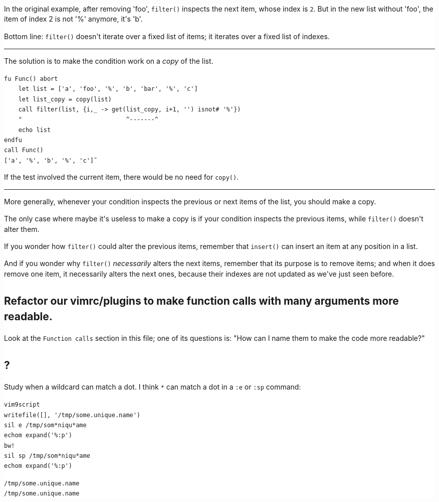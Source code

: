 In  the original  example, after  removing 'foo',  `filter()` inspects  the next
item, whose index is `2`.
But in the new list without 'foo', the  item of index 2 is not '%' anymore, it's
'b'.

Bottom line: `filter()` doesn't iterate over  a fixed list of items; it iterates
over a fixed list of indexes.

---

The solution is to make the condition work on a *copy* of the list.

    fu Func() abort
        let list = ['a', 'foo', '%', 'b', 'bar', '%', 'c']
        let list_copy = copy(list)
        call filter(list, {i,_ -> get(list_copy, i+1, '') isnot# '%'})
        "                             ^-------^
        echo list
    endfu
    call Func()
    ['a', '%', 'b', '%', 'c']˜

If the test involved the current item, there would be no need for `copy()`.

---

More generally, whenever  your condition inspects the previous or  next items of
the list, you should make a copy.

The only  case where  maybe it's  useless to make  a copy  is if  your condition
inspects the previous items, while `filter()` doesn't alter them.

If  you wonder  how `filter()`  could alter  the previous  items, remember  that
`insert()` can insert an item at any position in a list.

And if you  wonder why `filter()` *necessarily* alters the  next items, remember
that  its purpose  is to  remove items;  and when  it does  remove one  item, it
necessarily alters the next ones, because their indexes are not updated as we've
just seen before.

##
## Refactor our vimrc/plugins to make function calls with many arguments more readable.

Look at the `Function calls` section in this file; one of its questions is:
"How can I name them to make the code more readable?"

##
## ?

Study when a wildcard can match a dot.
I think `*` can match a dot in a `:e` or `:sp` command:
```vim
vim9script
writefile([], '/tmp/some.unique.name')
sil e /tmp/som*niqu*ame
echom expand('%:p')
bw!
sil sp /tmp/som*niqu*ame
echom expand('%:p')
```
    /tmp/some.unique.name
    /tmp/some.unique.name
